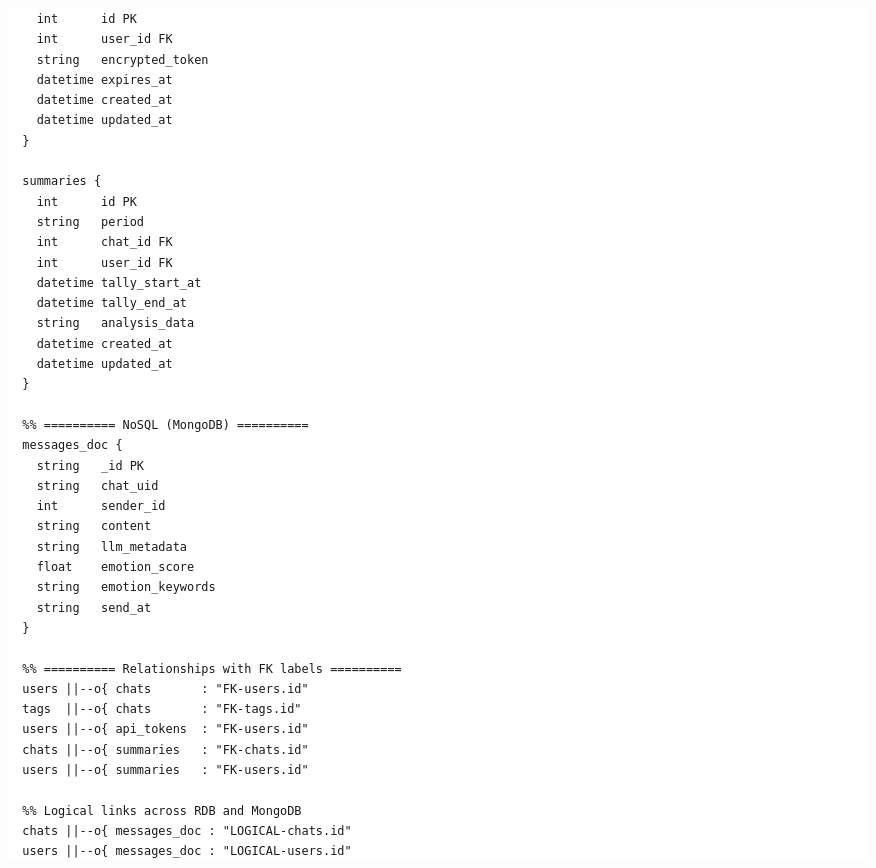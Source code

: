 ```mermaid
    int      id PK
    int      user_id FK
    string   encrypted_token
    datetime expires_at
    datetime created_at
    datetime updated_at
  }

  summaries {
    int      id PK
    string   period
    int      chat_id FK
    int      user_id FK
    datetime tally_start_at
    datetime tally_end_at
    string   analysis_data
    datetime created_at
    datetime updated_at
  }

  %% ========== NoSQL (MongoDB) ==========
  messages_doc {
    string   _id PK
    string   chat_uid
    int      sender_id
    string   content
    string   llm_metadata
    float    emotion_score
    string   emotion_keywords
    string   send_at
  }

  %% ========== Relationships with FK labels ==========
  users ||--o{ chats       : "FK-users.id"
  tags  ||--o{ chats       : "FK-tags.id"
  users ||--o{ api_tokens  : "FK-users.id"
  chats ||--o{ summaries   : "FK-chats.id"
  users ||--o{ summaries   : "FK-users.id"

  %% Logical links across RDB and MongoDB
  chats ||--o{ messages_doc : "LOGICAL-chats.id"
  users ||--o{ messages_doc : "LOGICAL-users.id"
